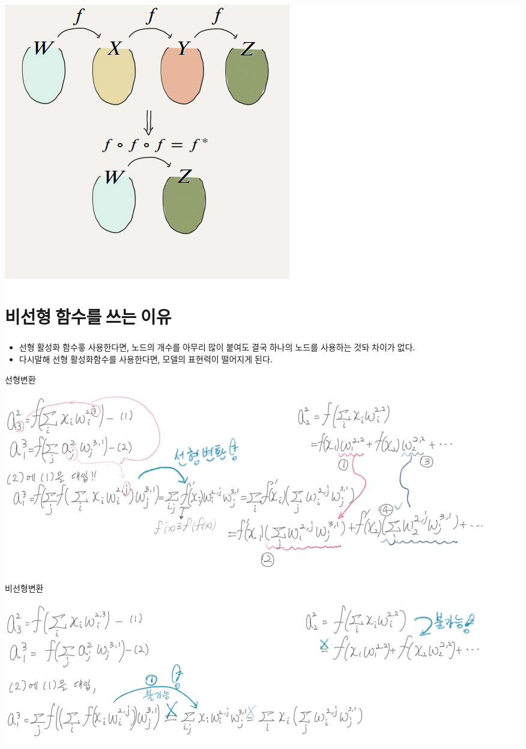 ![Untitled](image/26-%206.png)

# 비선형 함수를 쓰는 이유

- 선형 활성화 함수흫 사용한다면, 노드의 개수를 아무리 많이 붙여도 결국 하나의 노드를 사용하는 것돠 차이가 없다.
- 다시말해 선형 활성화함수를 사용한다면, 모델의 표현력이 떨어지게 된다.

선형변환

![Untitled](image/26-%207.png)

비선형변환

![Untitled](image/26-%208.png)